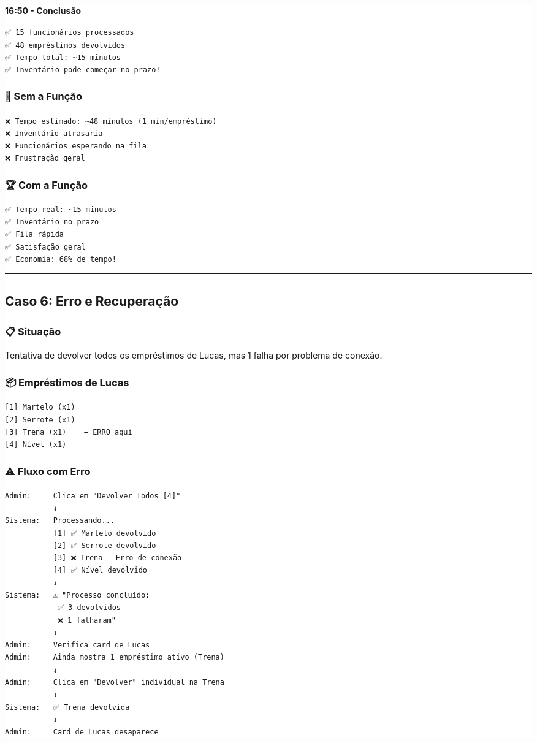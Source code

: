 **16:50 - Conclusão**
```
✅ 15 funcionários processados
✅ 48 empréstimos devolvidos
✅ Tempo total: ~15 minutos
✅ Inventário pode começar no prazo!
```

### 🎯 Sem a Função
```
❌ Tempo estimado: ~48 minutos (1 min/empréstimo)
❌ Inventário atrasaria
❌ Funcionários esperando na fila
❌ Frustração geral
```

### 🏆 Com a Função
```
✅ Tempo real: ~15 minutos
✅ Inventário no prazo
✅ Fila rápida
✅ Satisfação geral
✅ Economia: 68% de tempo!
```

---

## Caso 6: Erro e Recuperação

### 📋 Situação
Tentativa de devolver todos os empréstimos de Lucas, mas 1 falha por problema de conexão.

### 📦 Empréstimos de Lucas
```
[1] Martelo (x1)
[2] Serrote (x1)
[3] Trena (x1)    ← ERRO aqui
[4] Nível (x1)
```

### ⚠️ Fluxo com Erro
```
Admin:     Clica em "Devolver Todos [4]"
           ↓
Sistema:   Processando...
           [1] ✅ Martelo devolvido
           [2] ✅ Serrote devolvido
           [3] ❌ Trena - Erro de conexão
           [4] ✅ Nível devolvido
           ↓
Sistema:   ⚠️ "Processo concluído:
            ✅ 3 devolvidos
            ❌ 1 falharam"
           ↓
Admin:     Verifica card de Lucas
Admin:     Ainda mostra 1 empréstimo ativo (Trena)
           ↓
Admin:     Clica em "Devolver" individual na Trena
           ↓
Sistema:   ✅ Trena devolvida
           ↓
Admin:     Card de Lucas desaparece
```
